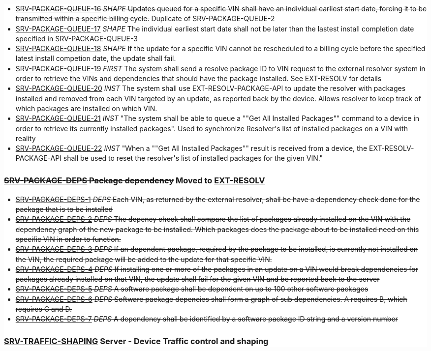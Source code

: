   * ~~<a name="SRV-PACKAGE-QUEUE-16">[SRV-PACKAGE-QUEUE-16](#SRV-PACKAGE-QUEUE-16)</a> *SHAPE* Updates queued for a specific VIN shall have an individual earliest start date, forcing it to be transmitted within a specific billing cycle.~~ Duplicate of SRV-PACKAGE-QUEUE-2
   * <a name="SRV-PACKAGE-QUEUE-17">[SRV-PACKAGE-QUEUE-17](#SRV-PACKAGE-QUEUE-17)</a> *SHAPE* The individual earliest start date shall not be later than the lastest install completion date specified in SRV-PACKAGE-QUEUE-3
   * <a name="SRV-PACKAGE-QUEUE-18">[SRV-PACKAGE-QUEUE-18](#SRV-PACKAGE-QUEUE-18)</a> *SHAPE* If the update for a specific VIN cannot be rescheduled to a billing cycle before the specified latest install competion date, the update shall fail.
   * <a name="SRV-PACKAGE-QUEUE-19">[SRV-PACKAGE-QUEUE-19](#SRV-PACKAGE-QUEUE-19)</a> *FIRST* The system shall send a resolve package ID to VIN request to the external resolver system in order to retrieve the VINs and dependencies that should have the package installed. See EXT-RESOLV for details
   * <a name="SRV-PACKAGE-QUEUE-20">[SRV-PACKAGE-QUEUE-20](#SRV-PACKAGE-QUEUE-20)</a> *INST* The system shall use EXT-RESOLV-PACKAGE-API to update the resolver with packages installed and removed from each VIN targeted by an update, as reported back by the device. Allows resolver to keep track of which packages are installed on which VIN.
   * <a name="SRV-PACKAGE-QUEUE-21">[SRV-PACKAGE-QUEUE-21](#SRV-PACKAGE-QUEUE-21)</a> *INST* "The system shall be able to queue a ""Get All Installed Packages"" command to a device in order to retrieve its currently installed packages". Used to synchronize Resolver's list of installed packages on a VIN with reality
   * <a name="SRV-PACKAGE-QUEUE-22">[SRV-PACKAGE-QUEUE-22](#SRV-PACKAGE-QUEUE-22)</a> *INST* "When a ""Get All Installed Packages"" result is received from a device, the EXT-RESOLV-PACKAGE-API shall be used to reset the resolver's list of installed packages for the given VIN."

### ~~<a name="SRV-PACKAGE-DEPS">[SRV-PACKAGE-DEPS](#SRV-PACKAGE-DEPS)</a> Package dependency~~ Moved to [EXT-RESOLV](#EXT-RESOLV)

   * ~~<a name="SRV-PACKAGE-DEPS-1">[SRV-PACKAGE-DEPS-1](#SRV-PACKAGE-DEPS-1)</a> *DEPS* Each VIN, as returned by the external resolver, shall be have a dependency check done for the package that is to be installed~~
   * ~~<a name="SRV-PACKAGE-DEPS-2">[SRV-PACKAGE-DEPS-2](#SRV-PACKAGE-DEPS-2)</a> *DEPS* The depency check shall compare the list of packages already installed on the VIN with the dependency graph of the new package to be installed. Which packages does the package about to be installed need on this specific VIN in order to function.~~
   * ~~<a name="SRV-PACKAGE-DEPS-3">[SRV-PACKAGE-DEPS-3](#SRV-PACKAGE-DEPS-3)</a> *DEPS* If an dependent package, required by the package to be installed, is currently not installed on the VIN, the required package will be added to the update for that specific VIN.~~
   * ~~<a name="SRV-PACKAGE-DEPS-4">[SRV-PACKAGE-DEPS-4](#SRV-PACKAGE-DEPS-4)</a> *DEPS* If installing one or more of the packages in an update on a VIN would break dependencies for packages already installed on that VIN, the update shall fail for the given VIN and be reported back to the server~~
   * ~~<a name="SRV-PACKAGE-DEPS-5">[SRV-PACKAGE-DEPS-5](#SRV-PACKAGE-DEPS-5)</a> *DEPS* A software package shall be dependent on up to 100 other software packages~~
   * ~~<a name="SRV-PACKAGE-DEPS-6">[SRV-PACKAGE-DEPS-6](#SRV-PACKAGE-DEPS-6)</a> *DEPS* Software package depencies shall form a graph of sub dependencies. A requires B, which requires C and D.~~
   * ~~<a name="SRV-PACKAGE-DEPS-7">[SRV-PACKAGE-DEPS-7](#SRV-PACKAGE-DEPS-7)</a> *DEPS* A dependency shall be identified by a software package ID string and a version number~~

### <a name="SRV-TRAFFIC-SHAPING">[SRV-TRAFFIC-SHAPING](#SRV-TRAFFIC-SHAPING)</a> Server - Device Traffic control and shaping
